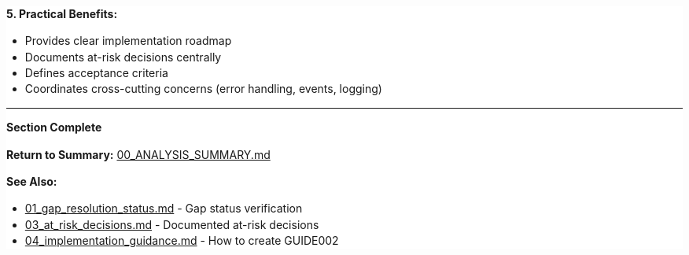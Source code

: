 **5. Practical Benefits:**
- Provides clear implementation roadmap
- Documents at-risk decisions centrally
- Defines acceptance criteria
- Coordinates cross-cutting concerns (error handling, events, logging)

---

**Section Complete**

**Return to Summary:** [00_ANALYSIS_SUMMARY.md](00_ANALYSIS_SUMMARY.md)

**See Also:**
- [01_gap_resolution_status.md](01_gap_resolution_status.md) - Gap status verification
- [03_at_risk_decisions.md](03_at_risk_decisions.md) - Documented at-risk decisions
- [04_implementation_guidance.md](04_implementation_guidance.md) - How to create GUIDE002
